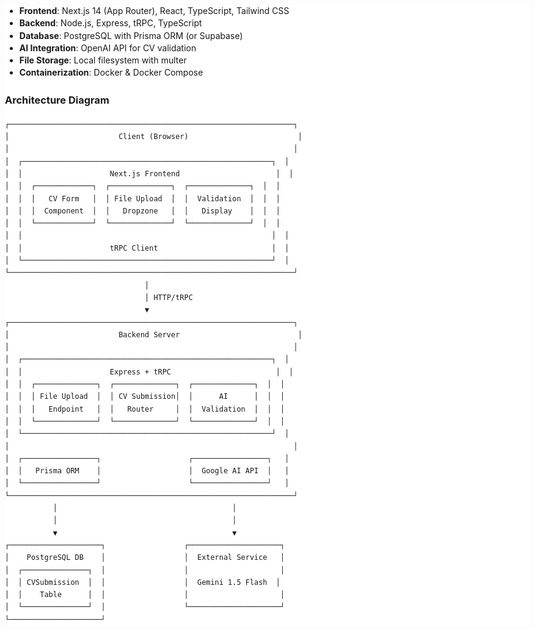 - **Frontend**: Next.js 14 (App Router), React, TypeScript, Tailwind CSS
- **Backend**: Node.js, Express, tRPC, TypeScript
- **Database**: PostgreSQL with Prisma ORM (or Supabase)
- **AI Integration**: OpenAI API for CV validation
- **File Storage**: Local filesystem with multer
- **Containerization**: Docker & Docker Compose

### Architecture Diagram

```
┌─────────────────────────────────────────────────────────────────┐
│                         Client (Browser)                         │
│                                                                 │
│  ┌─────────────────────────────────────────────────────────┐  │
│  │                    Next.js Frontend                      │  │
│  │  ┌─────────────┐  ┌──────────────┐  ┌──────────────┐  │  │
│  │  │   CV Form   │  │ File Upload  │  │  Validation  │  │  │
│  │  │  Component  │  │   Dropzone   │  │   Display    │  │  │
│  │  └─────────────┘  └──────────────┘  └──────────────┘  │  │
│  │                                                         │  │
│  │                    tRPC Client                          │  │
│  └─────────────────────────────────────────────────────────┘  │
└─────────────────────────────────────────────────────────────────┘
                                │
                                │ HTTP/tRPC
                                ▼
┌─────────────────────────────────────────────────────────────────┐
│                         Backend Server                           │
│                                                                 │
│  ┌─────────────────────────────────────────────────────────┐  │
│  │                    Express + tRPC                        │  │
│  │  ┌──────────────┐  ┌──────────────┐  ┌──────────────┐  │  │
│  │  │ File Upload  │  │ CV Submission│  │      AI      │  │  │
│  │  │   Endpoint   │  │   Router     │  │  Validation  │  │  │
│  │  └──────────────┘  └──────────────┘  └──────────────┘  │  │
│  └─────────────────────────────────────────────────────────┘  │
│                                                                 │
│  ┌─────────────────┐                    ┌─────────────────┐   │
│  │   Prisma ORM    │                    │  Google AI API  │   │
│  └─────────────────┘                    └─────────────────┘   │
└─────────────────────────────────────────────────────────────────┘
           │                                        │
           │                                        │
           ▼                                        ▼
┌─────────────────────┐                  ┌─────────────────────┐
│    PostgreSQL DB    │                  │  External Service   │
│  ┌───────────────┐  │                  │                     │
│  │ CVSubmission  │  │                  │  Gemini 1.5 Flash  │
│  │    Table      │  │                  │                     │
│  └───────────────┘  │                  └─────────────────────┘
└─────────────────────┘
```
